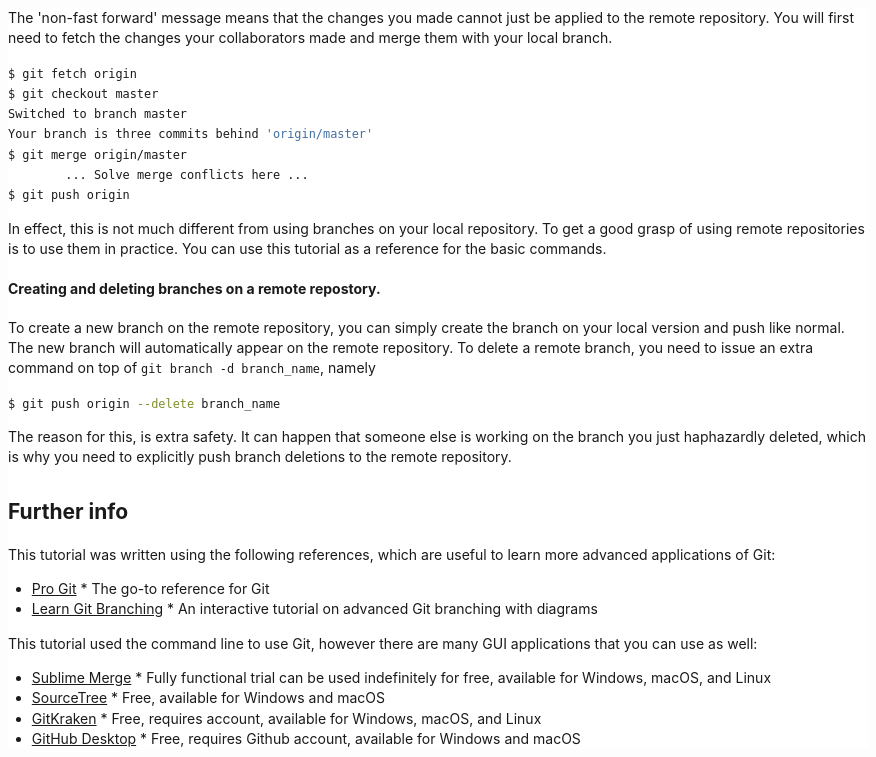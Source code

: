 The 'non-fast forward' message means that the changes you made cannot just be applied to the remote repository. You will first need to fetch the changes your collaborators made and merge them with your local branch.

```bash
$ git fetch origin
$ git checkout master
Switched to branch master
Your branch is three commits behind 'origin/master'
$ git merge origin/master
        ... Solve merge conflicts here ...
$ git push origin
```

In effect, this is not much different from using branches on your local repository. To get a good grasp of using remote repositories is to use them in practice. You can use this tutorial as a reference for the basic commands.


#### Creating and deleting branches on a remote repostory. 

To create a new branch on the remote repository, you can simply create the branch on your local version and push like normal. The new branch will automatically appear on the remote repository.
To delete a remote branch, you need to issue an extra command on top of `git branch -d branch_name`, namely

```bash
$ git push origin --delete branch_name
```

The reason for this, is extra safety. It can happen that someone else is working on the branch you just haphazardly deleted, which is why you need to explicitly push branch deletions to the remote repository.


## Further info

This tutorial was written using the following references, which are useful to learn more advanced applications of Git:

* [Pro Git](https://git-scm.com/book/en/v2)
        * The go-to reference for Git
* [Learn Git Branching](https://learngitbranching.js.org)
        * An interactive tutorial on advanced Git branching with diagrams

This tutorial used the command line to use Git, however there are many GUI applications that you can use as well:

* [Sublime Merge](https://www.sublimemerge.com/)
        * Fully functional trial can be used indefinitely for free, available for Windows, macOS, and Linux
* [SourceTree](https://www.sourcetreeapp.com/)
        * Free, available for Windows and macOS
* [GitKraken](https://www.gitkraken.com/) 
        * Free, requires account, available for Windows, macOS, and Linux
* [GitHub Desktop](https://desktop.github.com/)
        * Free, requires Github account, available for Windows and macOS
